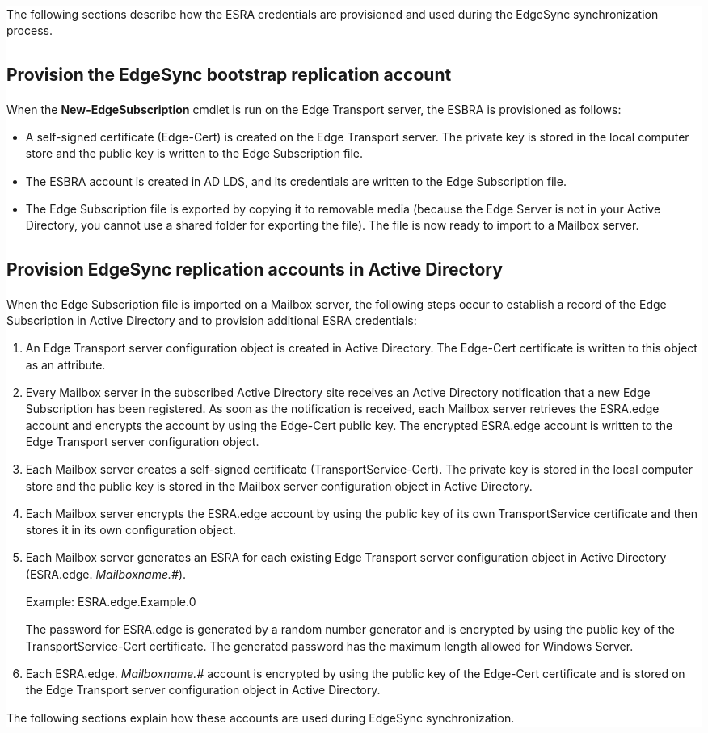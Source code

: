 </table>

The following sections describe how the ESRA credentials are provisioned and used during the EdgeSync synchronization process.

## Provision the EdgeSync bootstrap replication account

When the **New-EdgeSubscription** cmdlet is run on the Edge Transport server, the ESBRA is provisioned as follows:

- A self-signed certificate (Edge-Cert) is created on the Edge Transport server. The private key is stored in the local computer store and the public key is written to the Edge Subscription file.

- The ESBRA account is created in AD LDS, and its credentials are written to the Edge Subscription file.

- The Edge Subscription file is exported by copying it to removable media (because the Edge Server is not in your Active Directory, you cannot use a shared folder for exporting the file). The file is now ready to import to a Mailbox server.

## Provision EdgeSync replication accounts in Active Directory

When the Edge Subscription file is imported on a Mailbox server, the following steps occur to establish a record of the Edge Subscription in Active Directory and to provision additional ESRA credentials:

1. An Edge Transport server configuration object is created in Active Directory. The Edge-Cert certificate is written to this object as an attribute.

2. Every Mailbox server in the subscribed Active Directory site receives an Active Directory notification that a new Edge Subscription has been registered. As soon as the notification is received, each Mailbox server retrieves the ESRA.edge account and encrypts the account by using the Edge-Cert public key. The encrypted ESRA.edge account is written to the Edge Transport server configuration object.

3. Each Mailbox server creates a self-signed certificate (TransportService-Cert). The private key is stored in the local computer store and the public key is stored in the Mailbox server configuration object in Active Directory.

4. Each Mailbox server encrypts the ESRA.edge account by using the public key of its own TransportService certificate and then stores it in its own configuration object.

5. Each Mailbox server generates an ESRA for each existing Edge Transport server configuration object in Active Directory (ESRA.edge. *Mailboxname.\#*).

   Example: ESRA.edge.Example.0

   The password for ESRA.edge is generated by a random number generator and is encrypted by using the public key of the TransportService-Cert certificate. The generated password has the maximum length allowed for Windows Server.

6. Each ESRA.edge. *Mailboxname.\#* account is encrypted by using the public key of the Edge-Cert certificate and is stored on the Edge Transport server configuration object in Active Directory.

The following sections explain how these accounts are used during EdgeSync synchronization.

